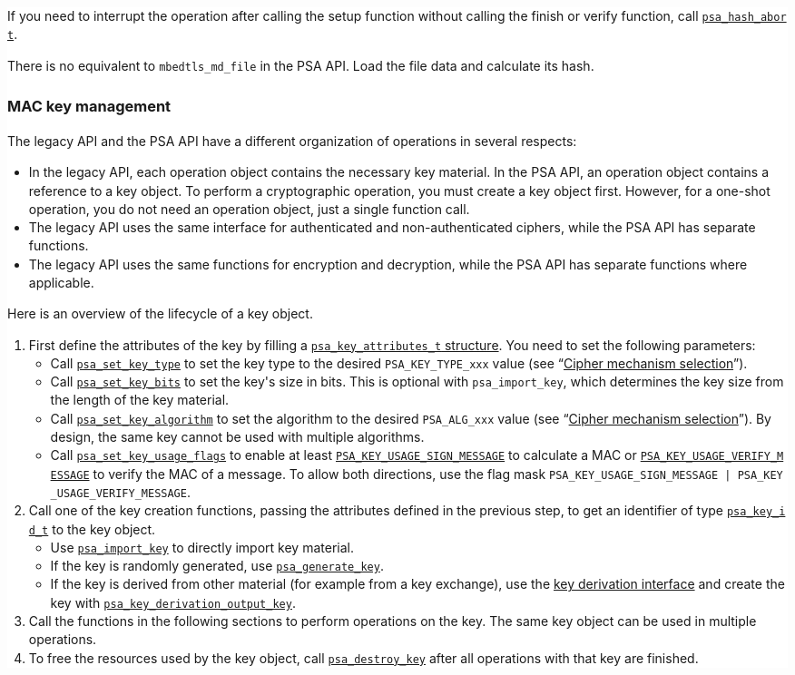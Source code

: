 If you need to interrupt the operation after calling the setup function without calling the finish or verify function, call [`psa_hash_abort`](https://mbed-tls.readthedocs.io/projects/api/en/development/api/group/group__hash/#group__hash_1gab0b4d5f9912a615559497a467b532928).

There is no equivalent to `mbedtls_md_file` in the PSA API. Load the file data and calculate its hash.

### MAC key management

The legacy API and the PSA API have a different organization of operations in several respects:

* In the legacy API, each operation object contains the necessary key material. In the PSA API, an operation object contains a reference to a key object. To perform a cryptographic operation, you must create a key object first. However, for a one-shot operation, you do not need an operation object, just a single function call.
* The legacy API uses the same interface for authenticated and non-authenticated ciphers, while the PSA API has separate functions.
* The legacy API uses the same functions for encryption and decryption, while the PSA API has separate functions where applicable.

Here is an overview of the lifecycle of a key object.

1. First define the attributes of the key by filling a [`psa_key_attributes_t` structure](https://mbed-tls.readthedocs.io/projects/api/en/development/api/group/group__attributes/#group__attributes_1ga0ec645e1fdafe59d591104451ebf5680). You need to set the following parameters:
    * Call [`psa_set_key_type`](https://mbed-tls.readthedocs.io/projects/api/en/development/api/group/group__attributes/#group__attributes_1ga6857ef0ecb3fa844d4536939d9c64025) to set the key type to the desired `PSA_KEY_TYPE_xxx` value (see “[Cipher mechanism selection](#cipher-mechanism-selection)”).
    * Call [`psa_set_key_bits`](https://mbed-tls.readthedocs.io/projects/api/en/development/api/group/group__attributes/#group__attributes_1gaf61683ac87f87687a40262b5afbfa018) to set the key's size in bits. This is optional with `psa_import_key`, which determines the key size from the length of the key material.
    * Call [`psa_set_key_algorithm`](https://mbed-tls.readthedocs.io/projects/api/en/development/api/group/group__attributes/#group__attributes_1gaeb8341ca52baa0279475ea3fd3bcdc98) to set the algorithm to the desired `PSA_ALG_xxx` value (see “[Cipher mechanism selection](#cipher-mechanism-selection)”). By design, the same key cannot be used with multiple algorithms.
    * Call [`psa_set_key_usage_flags`](https://mbed-tls.readthedocs.io/projects/api/en/development/api/group/group__attributes/#group__attributes_1ga42a65b3c4522ce9b67ea5ea7720e17de) to enable at least [`PSA_KEY_USAGE_SIGN_MESSAGE`](https://mbed-tls.readthedocs.io/projects/api/en/development/api/group/group__policy/#c.PSA_KEY_USAGE_SIGN_MESSAGE) to calculate a MAC or [`PSA_KEY_USAGE_VERIFY_MESSAGE`](https://mbed-tls.readthedocs.io/projects/api/en/development/api/group/group__policy/#c.PSA_KEY_USAGE_VERIFY_MESSAGE) to verify the MAC of a message. To allow both directions, use the flag mask `PSA_KEY_USAGE_SIGN_MESSAGE | PSA_KEY_USAGE_VERIFY_MESSAGE`.
2. Call one of the key creation functions, passing the attributes defined in the previous step, to get an identifier of type [`psa_key_id_t`](https://mbed-tls.readthedocs.io/projects/api/en/development/api/file/crypto__types_8h/#_CPPv412psa_key_id_t) to the key object.
    * Use [`psa_import_key`](https://mbed-tls.readthedocs.io/projects/api/en/development/api/group/group__import__export/#group__import__export_1ga0336ea76bf30587ab204a8296462327b) to directly import key material.
    * If the key is randomly generated, use [`psa_generate_key`](https://mbed-tls.readthedocs.io/projects/api/en/development/api/group/group__random/#group__random_1ga1985eae417dfbccedf50d5fff54ea8c5).
    * If the key is derived from other material (for example from a key exchange), use the [key derivation interface](https://mbed-tls.readthedocs.io/projects/api/en/development/api/group/group__key__derivation/) and create the key with [`psa_key_derivation_output_key`](https://mbed-tls.readthedocs.io/projects/api/en/development/api/group/group__key__derivation/#group__key__derivation_1gada7a6e17222ea9e7a6be6864a00316e1).
3. Call the functions in the following sections to perform operations on the key. The same key object can be used in multiple operations.
4. To free the resources used by the key object, call [`psa_destroy_key`](https://mbed-tls.readthedocs.io/projects/api/en/development/api/group/group__key__management/#group__key__management_1ga5f52644312291335682fbc0292c43cd2) after all operations with that key are finished.

